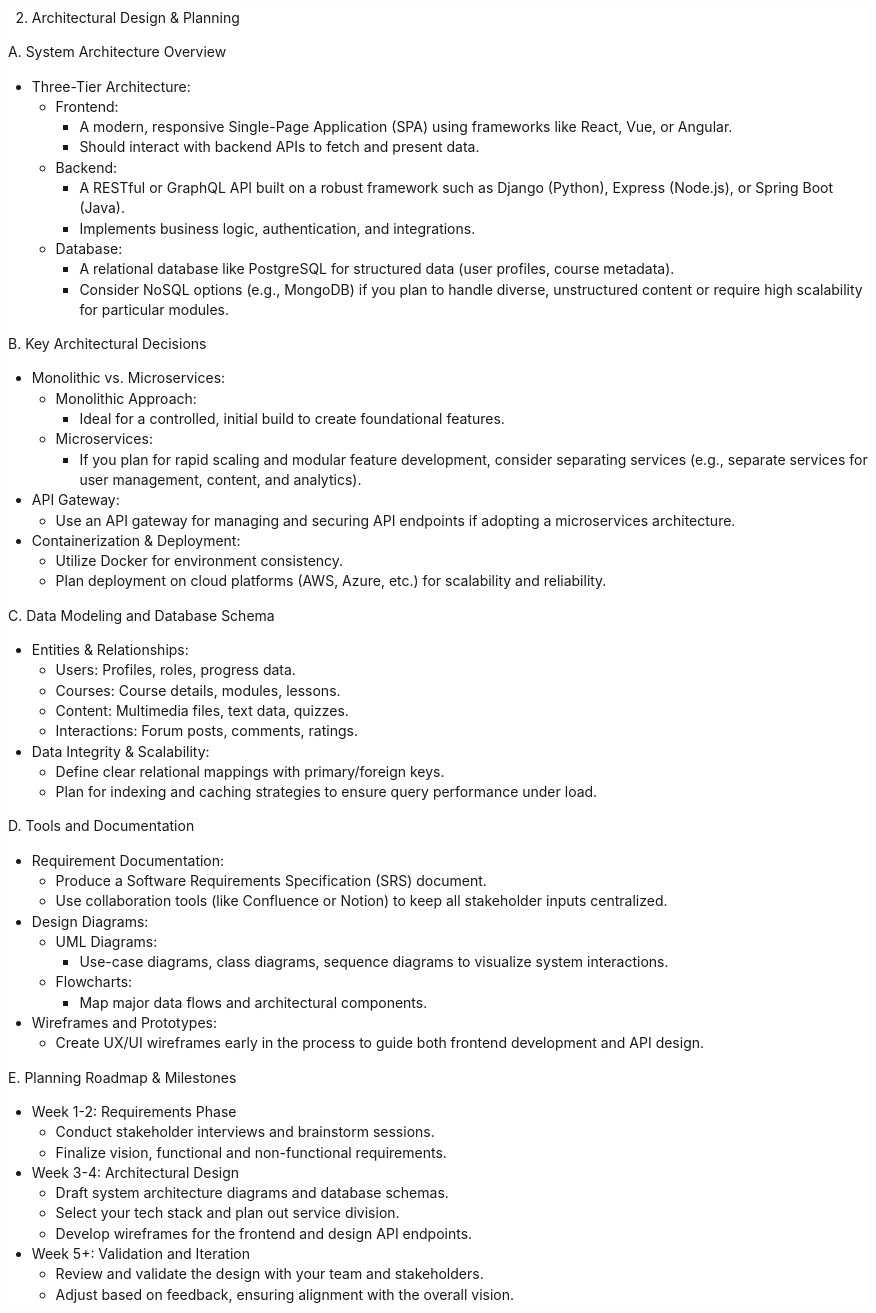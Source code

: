 2. Architectural Design & Planning

A. System Architecture Overview
- Three-Tier Architecture:  
  - Frontend:  
    - A modern, responsive Single-Page Application (SPA) using frameworks like React, Vue, or Angular.
    - Should interact with backend APIs to fetch and present data.
  - Backend:  
    - A RESTful or GraphQL API built on a robust framework such as Django (Python), Express (Node.js), or Spring Boot (Java).
    - Implements business logic, authentication, and integrations.
  - Database:  
    - A relational database like PostgreSQL for structured data (user profiles, course metadata).
    - Consider NoSQL options (e.g., MongoDB) if you plan to handle diverse, unstructured content or require high scalability for particular modules.

 B. Key Architectural Decisions
- Monolithic vs. Microservices:  
  - Monolithic Approach:  
    - Ideal for a controlled, initial build to create foundational features.
  - Microservices:  
    - If you plan for rapid scaling and modular feature development, consider separating services (e.g., separate services for user management, content, and analytics).
- API Gateway:  
  - Use an API gateway for managing and securing API endpoints if adopting a microservices architecture.
- Containerization & Deployment:  
  - Utilize Docker for environment consistency.
  - Plan deployment on cloud platforms (AWS, Azure, etc.) for scalability and reliability.

 C. Data Modeling and Database Schema
- Entities & Relationships:  
  - Users: Profiles, roles, progress data.
  - Courses: Course details, modules, lessons.
  - Content: Multimedia files, text data, quizzes.
  - Interactions: Forum posts, comments, ratings.
- Data Integrity & Scalability:  
  - Define clear relational mappings with primary/foreign keys.
  - Plan for indexing and caching strategies to ensure query performance under load.

 D. Tools and Documentation
- Requirement Documentation:  
  - Produce a Software Requirements Specification (SRS) document.
  - Use collaboration tools (like Confluence or Notion) to keep all stakeholder inputs centralized.
- Design Diagrams:  
  - UML Diagrams:  
    - Use-case diagrams, class diagrams, sequence diagrams to visualize system interactions.
  - Flowcharts:  
    - Map major data flows and architectural components.
- Wireframes and Prototypes:  
  - Create UX/UI wireframes early in the process to guide both frontend development and API design.

 E. Planning Roadmap & Milestones
- Week 1-2: Requirements Phase  
  - Conduct stakeholder interviews and brainstorm sessions.
  - Finalize vision, functional and non-functional requirements.
- Week 3-4: Architectural Design 
  - Draft system architecture diagrams and database schemas.
  - Select your tech stack and plan out service division.
  - Develop wireframes for the frontend and design API endpoints.
- Week 5+: Validation and Iteration 
  - Review and validate the design with your team and stakeholders.
  - Adjust based on feedback, ensuring alignment with the overall vision.
  